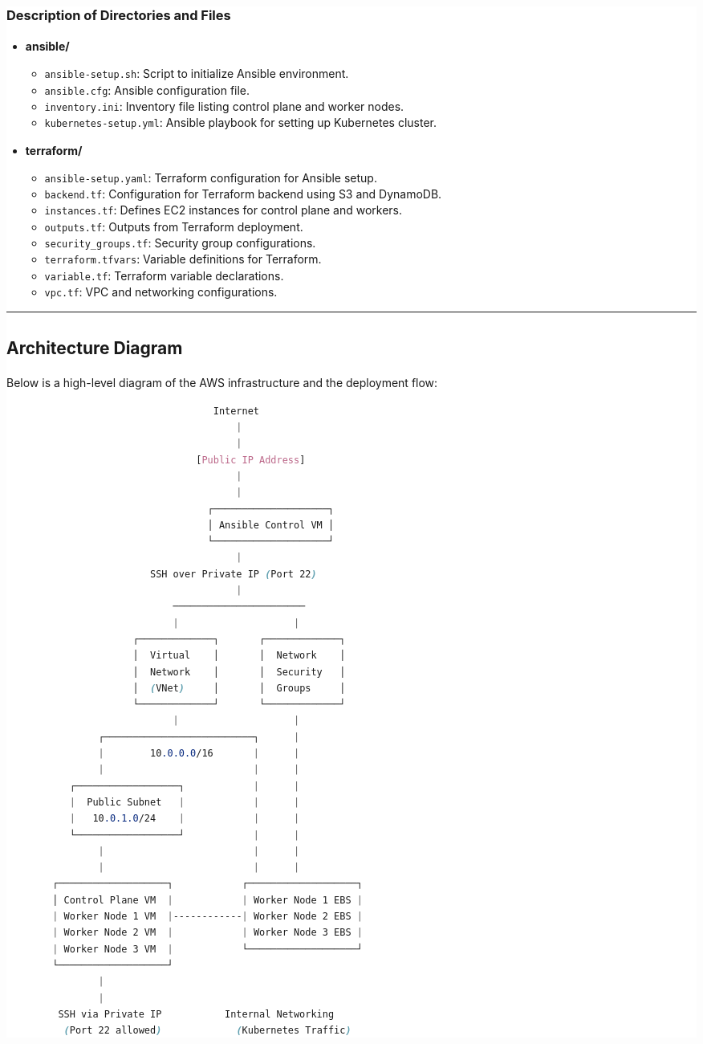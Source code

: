 ### Description of Directories and Files

- **ansible/**
  - `ansible-setup.sh`: Script to initialize Ansible environment.
  - `ansible.cfg`: Ansible configuration file.
  - `inventory.ini`: Inventory file listing control plane and worker nodes.
  - `kubernetes-setup.yml`: Ansible playbook for setting up Kubernetes cluster.

- **terraform/**
  - `ansible-setup.yaml`: Terraform configuration for Ansible setup.
  - `backend.tf`: Configuration for Terraform backend using S3 and DynamoDB.
  - `instances.tf`: Defines EC2 instances for control plane and workers.
  - `outputs.tf`: Outputs from Terraform deployment.
  - `security_groups.tf`: Security group configurations.
  - `terraform.tfvars`: Variable definitions for Terraform.
  - `variable.tf`: Terraform variable declarations.
  - `vpc.tf`: VPC and networking configurations.

---
## Architecture Diagram

Below is a high-level diagram of the AWS infrastructure and the deployment flow:

```SCSS
                                    Internet
                                        |
                                        |
                                 [Public IP Address]
                                        |
                                        |
                                   ┌────────────────────┐
                                   │ Ansible Control VM │
                                   └────────────────────┘
                                        |
                         SSH over Private IP (Port 22)
                                        |
                             ───────────────────────
                             |                    |
                      ┌─────────────┐       ┌─────────────┐
                      │  Virtual    │       │  Network    │
                      │  Network    │       │  Security   │
                      │  (VNet)     │       │  Groups     │
                      └─────────────┘       └─────────────┘
                             |                    |
                ┌──────────────────────────┐      |
                |        10.0.0.0/16       |      |
                |                          |      |
           ┌──────────────────┐            |      |
           |  Public Subnet   |            |      |
           |   10.0.1.0/24    |            |      |
           └──────────────────┘            |      |                                                   
                |                          |      |
                |                          |      |
        ┌───────────────────┐            ┌───────────────────┐ 
        │ Control Plane VM  |            | Worker Node 1 EBS | 
        | Worker Node 1 VM  |------------| Worker Node 2 EBS |
        | Worker Node 2 VM  |            | Worker Node 3 EBS |
        | Worker Node 3 VM  |            └───────────────────┘  
        └───────────────────┘           
                |                           
                |                          
         SSH via Private IP           Internal Networking
          (Port 22 allowed)             (Kubernetes Traffic)
```